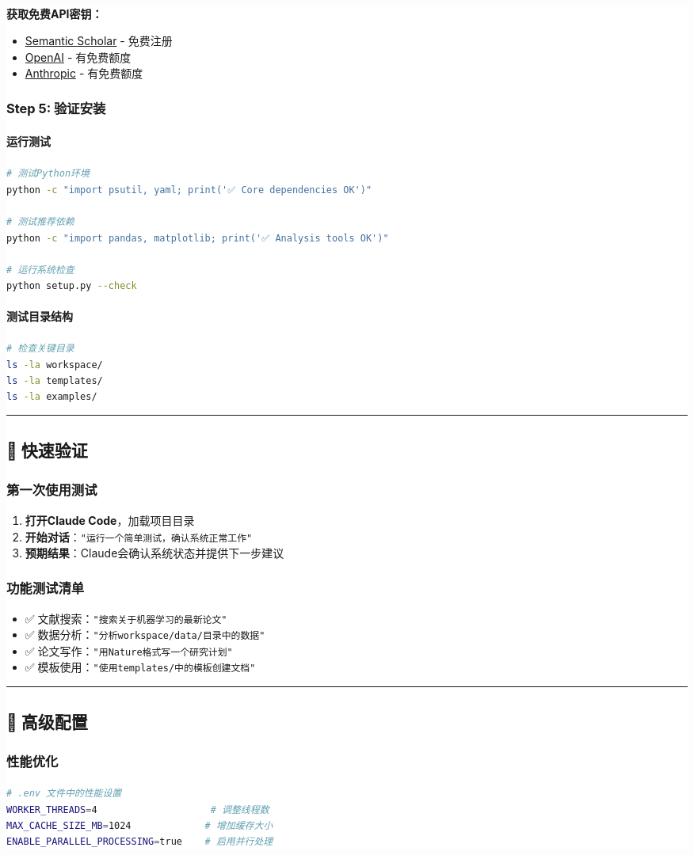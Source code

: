 **获取免费API密钥：**
- [Semantic Scholar](https://www.semanticscholar.org/product/api) - 免费注册
- [OpenAI](https://platform.openai.com/api-keys) - 有免费额度
- [Anthropic](https://console.anthropic.com/) - 有免费额度

### Step 5: 验证安装

#### 运行测试
```bash
# 测试Python环境
python -c "import psutil, yaml; print('✅ Core dependencies OK')"

# 测试推荐依赖
python -c "import pandas, matplotlib; print('✅ Analysis tools OK')"

# 运行系统检查
python setup.py --check
```

#### 测试目录结构
```bash
# 检查关键目录
ls -la workspace/
ls -la templates/
ls -la examples/
```

---

## 🚀 快速验证

### 第一次使用测试
1. **打开Claude Code**，加载项目目录
2. **开始对话**：`"运行一个简单测试，确认系统正常工作"`
3. **预期结果**：Claude会确认系统状态并提供下一步建议

### 功能测试清单
- ✅ 文献搜索：`"搜索关于机器学习的最新论文"`
- ✅ 数据分析：`"分析workspace/data/目录中的数据"`  
- ✅ 论文写作：`"用Nature格式写一个研究计划"`
- ✅ 模板使用：`"使用templates/中的模板创建文档"`

---

## 🔧 高级配置

### 性能优化
```bash
# .env 文件中的性能设置
WORKER_THREADS=4                    # 调整线程数
MAX_CACHE_SIZE_MB=1024             # 增加缓存大小
ENABLE_PARALLEL_PROCESSING=true    # 启用并行处理
```

